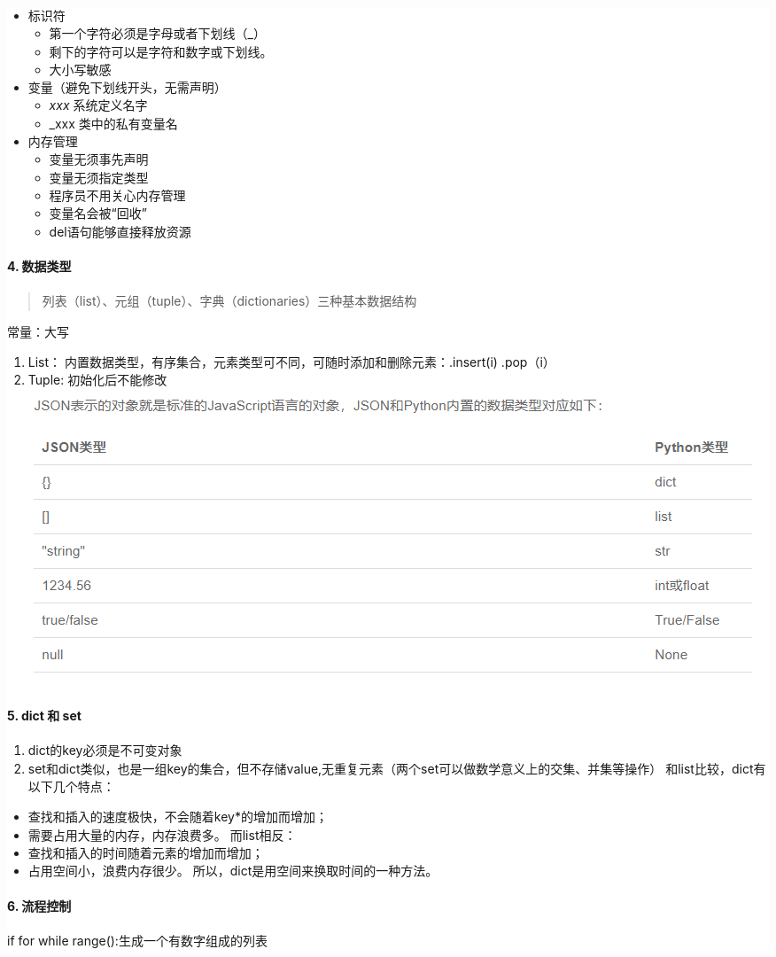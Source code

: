 * 标识符
  - 第一个字符必须是字母或者下划线（_）
  - 剩下的字符可以是字符和数字或下划线。
  - 大小写敏感
* 变量（避免下划线开头，无需声明）
  - _xxx_	系统定义名字
  - _xxx 类中的私有变量名
* 内存管理
  - 变量无须事先声明
  - 变量无须指定类型
  - 程序员不用关心内存管理
  - 变量名会被“回收”
  - del语句能够直接释放资源

#### 4. 数据类型
>列表（list）、元组（tuple）、字典（dictionaries）三种基本数据结构

常量：大写
1. List： 内置数据类型，有序集合，元素类型可不同，可随时添加和删除元素：.insert(i) .pop（i）
2. Tuple: 初始化后不能修改 
![python-js](/img/in-post/post-php-study/py-js.png)


#### 5. dict 和 set
1. dict的key必须是不可变对象
2. set和dict类似，也是一组key的集合，但不存储value,无重复元素（两个set可以做数学意义上的交集、并集等操作）
  和list比较，dict有以下几个特点：
  * 查找和插入的速度极快，不会随着key*的增加而增加；
  * 需要占用大量的内存，内存浪费多。
  而list相反：
  * 查找和插入的时间随着元素的增加而增加；
  * 占用空间小，浪费内存很少。
  所以，dict是用空间来换取时间的一种方法。
	
#### 6. 流程控制
if for while range(<number>):生成一个有数字组成的列表
